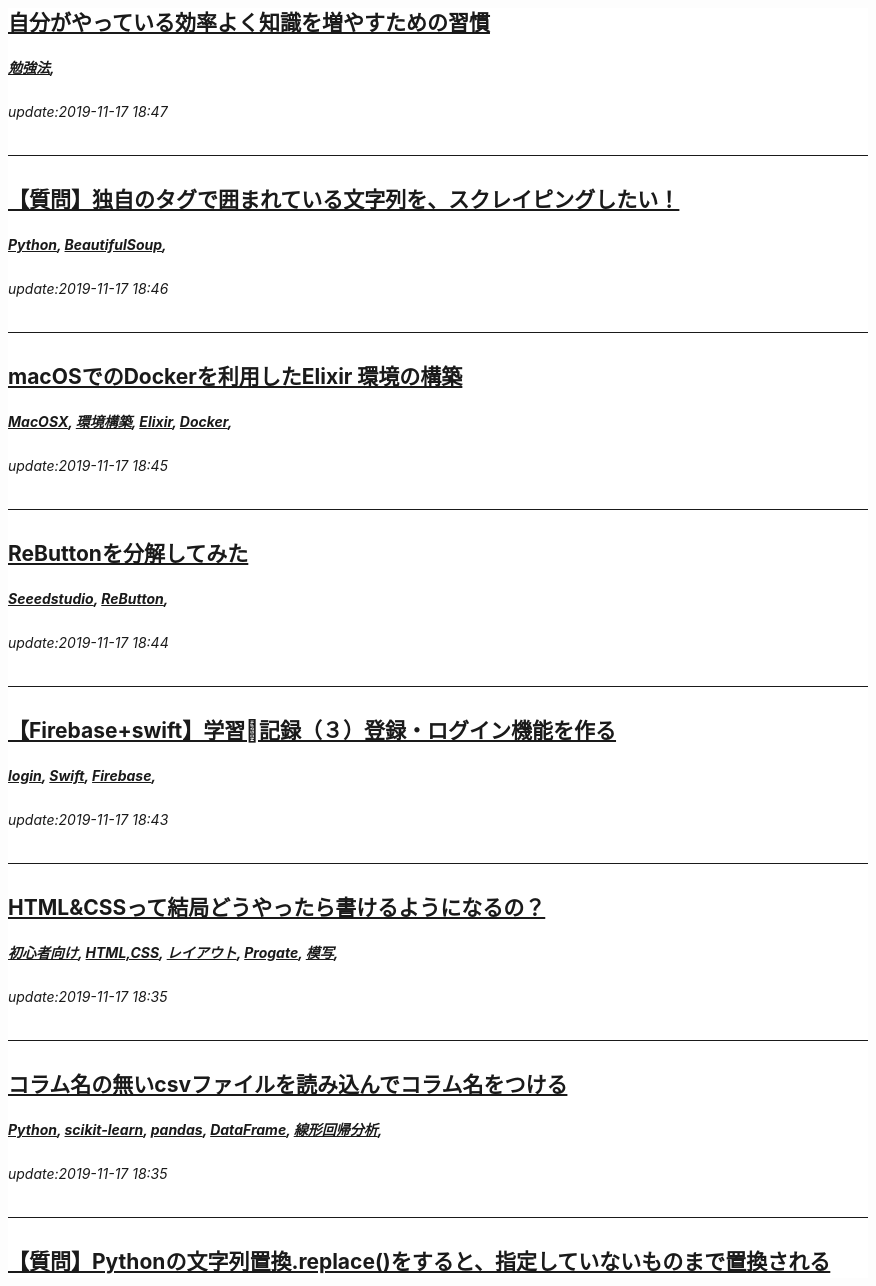 ## [自分がやっている効率よく知識を増やすための習慣](https://qiita.com/masalennon/items/488a57b5cd236ab7edce)
##### [勉強法](https://qiita.com/tags/勉強法), 
###### update:2019-11-17 18:47
---
## [【質問】独自のタグで囲まれている文字列を、スクレイピングしたい！](https://qiita.com/Rascaliita/items/ec160e4310f3f44be940)
##### [Python](https://qiita.com/tags/Python), [BeautifulSoup](https://qiita.com/tags/BeautifulSoup), 
###### update:2019-11-17 18:46
---
## [macOSでのDockerを利用したElixir 環境の構築](https://qiita.com/Yoosuke/items/d460b79454cc9780d5ac)
##### [MacOSX](https://qiita.com/tags/MacOSX), [環境構築](https://qiita.com/tags/環境構築), [Elixir](https://qiita.com/tags/Elixir), [Docker](https://qiita.com/tags/Docker), 
###### update:2019-11-17 18:45
---
## [ReButtonを分解してみた](https://qiita.com/yukimatsu/items/c567f2e079d4bd7c33e6)
##### [Seeedstudio](https://qiita.com/tags/Seeedstudio), [ReButton](https://qiita.com/tags/ReButton), 
###### update:2019-11-17 18:44
---
## [【Firebase+swift】学習記録（３）登録・ログイン機能を作る](https://qiita.com/NAKAMURAAAAAAAAAA/items/faa7f9f15d77a19f25a2)
##### [login](https://qiita.com/tags/login), [Swift](https://qiita.com/tags/Swift), [Firebase](https://qiita.com/tags/Firebase), 
###### update:2019-11-17 18:43
---
## [HTML&CSSって結局どうやったら書けるようになるの？](https://qiita.com/kotaro_bayashi/items/aca75871799298f59c31)
##### [初心者向け](https://qiita.com/tags/初心者向け), [HTML,CSS](https://qiita.com/tags/HTML,CSS), [レイアウト](https://qiita.com/tags/レイアウト), [Progate](https://qiita.com/tags/Progate), [模写](https://qiita.com/tags/模写), 
###### update:2019-11-17 18:35
---
## [コラム名の無いcsvファイルを読み込んでコラム名をつける](https://qiita.com/kuboshu83/items/32a0566ff8f0a0c84167)
##### [Python](https://qiita.com/tags/Python), [scikit-learn](https://qiita.com/tags/scikit-learn), [pandas](https://qiita.com/tags/pandas), [DataFrame](https://qiita.com/tags/DataFrame), [線形回帰分析](https://qiita.com/tags/線形回帰分析), 
###### update:2019-11-17 18:35
---
## [【質問】Pythonの文字列置換.replace()をすると、指定していないものまで置換される](https://qiita.com/Rascaliita/items/9427e6cf56ba8507b141)